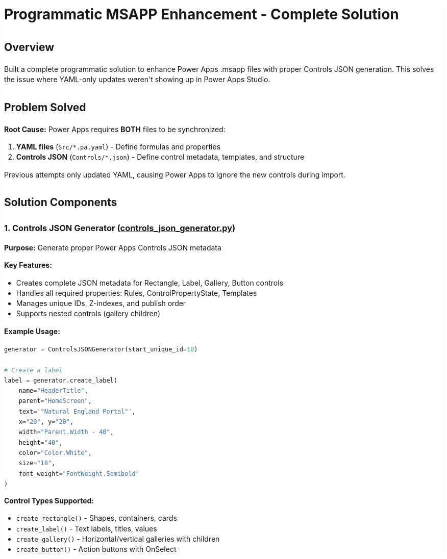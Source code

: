 # Programmatic MSAPP Enhancement - Complete Solution

## Overview

Built a complete programmatic solution to enhance Power Apps .msapp files with proper Controls JSON generation. This solves the issue where YAML-only updates weren't showing up in Power Apps Studio.

## Problem Solved

**Root Cause:** Power Apps requires **BOTH** files to be synchronized:
1. **YAML files** (`Src/*.pa.yaml`) - Define formulas and properties
2. **Controls JSON** (`Controls/*.json`) - Define control metadata, templates, and structure

Previous attempts only updated YAML, causing Power Apps to ignore the new controls during import.

## Solution Components

### 1. Controls JSON Generator ([controls_json_generator.py](controls_json_generator.py))

**Purpose:** Generate proper Power Apps Controls JSON metadata

**Key Features:**
- Creates complete JSON metadata for Rectangle, Label, Gallery, Button controls
- Handles all required properties: Rules, ControlPropertyState, Templates
- Manages unique IDs, Z-indexes, and publish order
- Supports nested controls (gallery children)

**Example Usage:**
```python
generator = ControlsJSONGenerator(start_unique_id=10)

# Create a label
label = generator.create_label(
    name="HeaderTitle",
    parent="HomeScreen",
    text='"Natural England Portal"',
    x="20", y="20",
    width="Parent.Width - 40",
    height="40",
    color="Color.White",
    size="18",
    font_weight="FontWeight.Semibold"
)
```

**Control Types Supported:**
- `create_rectangle()` - Shapes, containers, cards
- `create_label()` - Text labels, titles, values
- `create_gallery()` - Horizontal/vertical galleries with children
- `create_button()` - Action buttons with OnSelect
